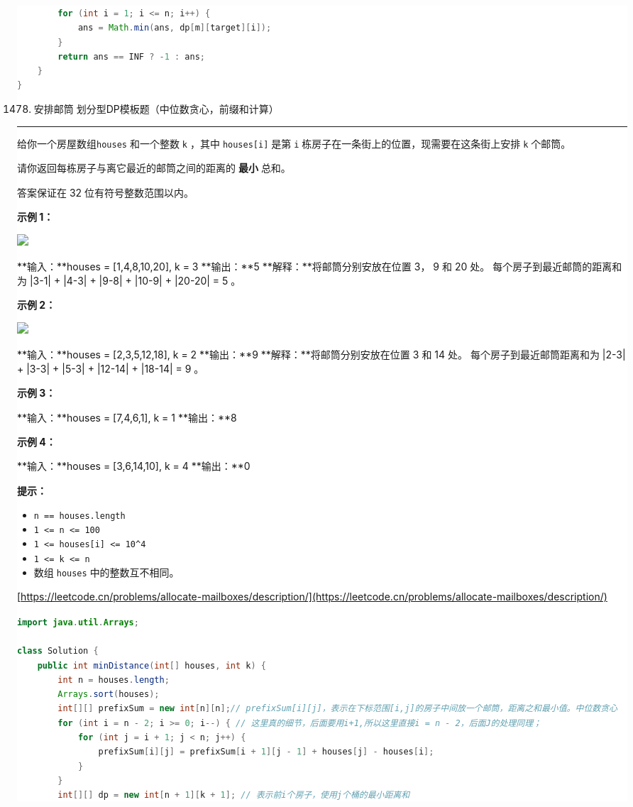 ```java
        for (int i = 1; i <= n; i++) {
            ans = Math.min(ans, dp[m][target][i]);
        }
        return ans == INF ? -1 : ans;
    }
}
```

1478. 安排邮筒 划分型DP模板题（中位数贪心，前缀和计算） 
-----------

给你一个房屋数组`houses` 和一个整数 `k` ，其中 `houses[i]` 是第 `i` 栋房子在一条街上的位置，现需要在这条街上安排 `k` 个邮筒。

请你返回每栋房子与离它最近的邮筒之间的距离的 **最小** 总和。

答案保证在 32 位有符号整数范围以内。

**示例 1：**

![](https://assets.leetcode-cn.com/aliyun-lc-upload/uploads/2020/06/13/sample_11_1816.png)

**输入：**houses = \[1,4,8,10,20\], k = 3
**输出：**5
**解释：**将邮筒分别安放在位置 3， 9 和 20 处。
每个房子到最近邮筒的距离和为 |3-1| + |4-3| + |9-8| + |10-9| + |20-20| = 5 。

**示例 2：**

**![](https://assets.leetcode-cn.com/aliyun-lc-upload/uploads/2020/06/13/sample_2_1816.png)**

**输入：**houses = \[2,3,5,12,18\], k = 2
**输出：**9
**解释：**将邮筒分别安放在位置 3 和 14 处。
每个房子到最近邮筒距离和为 |2-3| + |3-3| + |5-3| + |12-14| + |18-14| = 9 。

**示例 3：**

**输入：**houses = \[7,4,6,1\], k = 1
**输出：**8

**示例 4：**

**输入：**houses = \[3,6,14,10\], k = 4
**输出：**0

**提示：**

*   `n == houses.length`
*   `1 <= n <= 100`
*   `1 <= houses[i] <= 10^4`
*   `1 <= k <= n`
*   数组 `houses` 中的整数互不相同。

[https://leetcode.cn/problems/allocate-mailboxes/description/](https://leetcode.cn/problems/allocate-mailboxes/description/)

```java
import java.util.Arrays;

class Solution {
    public int minDistance(int[] houses, int k) {
        int n = houses.length;
        Arrays.sort(houses);
        int[][] prefixSum = new int[n][n];// prefixSum[i][j]，表示在下标范围[i,j]的房子中间放一个邮筒，距离之和最小值。中位数贪心
        for (int i = n - 2; i >= 0; i--) { // 这里真的细节，后面要用i+1,所以这里直接i = n - 2，后面J的处理同理；
            for (int j = i + 1; j < n; j++) {
                prefixSum[i][j] = prefixSum[i + 1][j - 1] + houses[j] - houses[i];
            }
        }
        int[][] dp = new int[n + 1][k + 1]; // 表示前i个房子，使用j个桶的最小距离和
```
